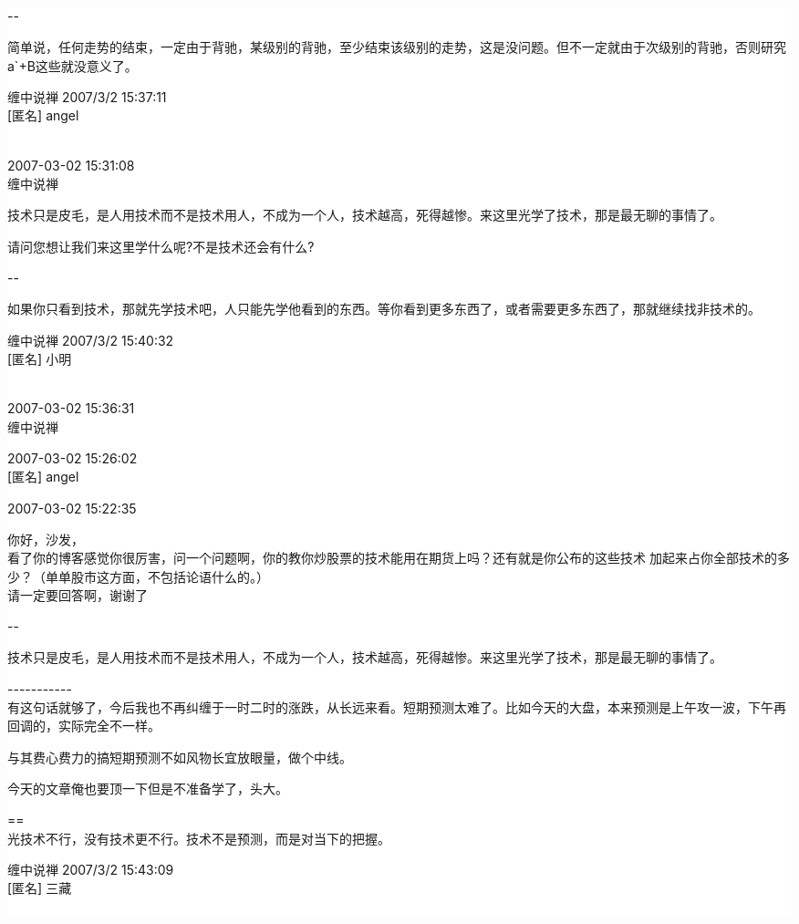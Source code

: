 --<br/>

简单说，任何走势的结束，一定由于背驰，某级别的背驰，至少结束该级别的走势，这是没问题。但不一定就由于次级别的背驰，否则研究a`+B这些就没意义了。
</div>

<div class='blog-comment'>
<span class='blog-comment-chan'>缠中说禅</span> 2007/3/2 15:37:11<br/>
[匿名] angel <br/><br/>

 
2007-03-02 15:31:08 <br/>
缠中说禅

技术只是皮毛，是人用技术而不是技术用人，不成为一个人，技术越高，死得越惨。来这里光学了技术，那是最无聊的事情了。 


请问您想让我们来这里学什么呢?不是技术还会有什么?

--<br/>

如果你只看到技术，那就先学技术吧，人只能先学他看到的东西。等你看到更多东西了，或者需要更多东西了，那就继续找非技术的。
</div>

<div class='blog-comment'>
<span class='blog-comment-chan'>缠中说禅</span> 2007/3/2 15:40:32<br/>
[匿名] 小明 <br/><br/>

 
2007-03-02 15:36:31 <br/>
缠中说禅 

2007-03-02 15:26:02 <br/>
[匿名] angel 


2007-03-02 15:22:35 


你好，沙发，<br/>
看了你的博客感觉你很厉害，问一个问题啊，你的教你炒股票的技术能用在期货上吗？还有就是你公布的这些技术 加起来占你全部技术的多少？（单单股市这方面，不包括论语什么的。）<br/>
请一定要回答啊，谢谢了


--<br/>

技术只是皮毛，是人用技术而不是技术用人，不成为一个人，技术越高，死得越惨。来这里光学了技术，那是最无聊的事情了。 

-----------<br/>
有这句话就够了，今后我也不再纠缠于一时二时的涨跌，从长远来看。短期预测太难了。比如今天的大盘，本来预测是上午攻一波，下午再回调的，实际完全不一样。

与其费心费力的搞短期预测不如风物长宜放眼量，做个中线。

今天的文章俺也要顶一下但是不准备学了，头大。 
 
==<br/>
光技术不行，没有技术更不行。技术不是预测，而是对当下的把握。
</div>

<div class='blog-comment'>
<span class='blog-comment-chan'>缠中说禅</span> 2007/3/2 15:43:09<br/>
[匿名] 三藏 <br/><br/>

 